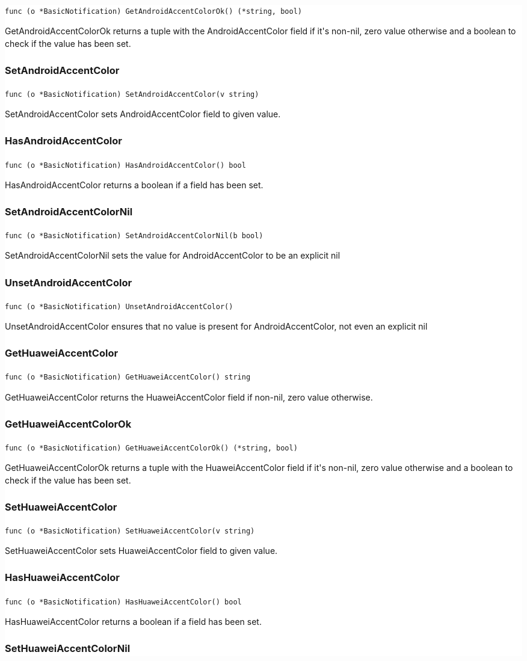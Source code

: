 `func (o *BasicNotification) GetAndroidAccentColorOk() (*string, bool)`

GetAndroidAccentColorOk returns a tuple with the AndroidAccentColor field if it's non-nil, zero value otherwise
and a boolean to check if the value has been set.

### SetAndroidAccentColor

`func (o *BasicNotification) SetAndroidAccentColor(v string)`

SetAndroidAccentColor sets AndroidAccentColor field to given value.

### HasAndroidAccentColor

`func (o *BasicNotification) HasAndroidAccentColor() bool`

HasAndroidAccentColor returns a boolean if a field has been set.

### SetAndroidAccentColorNil

`func (o *BasicNotification) SetAndroidAccentColorNil(b bool)`

 SetAndroidAccentColorNil sets the value for AndroidAccentColor to be an explicit nil

### UnsetAndroidAccentColor
`func (o *BasicNotification) UnsetAndroidAccentColor()`

UnsetAndroidAccentColor ensures that no value is present for AndroidAccentColor, not even an explicit nil
### GetHuaweiAccentColor

`func (o *BasicNotification) GetHuaweiAccentColor() string`

GetHuaweiAccentColor returns the HuaweiAccentColor field if non-nil, zero value otherwise.

### GetHuaweiAccentColorOk

`func (o *BasicNotification) GetHuaweiAccentColorOk() (*string, bool)`

GetHuaweiAccentColorOk returns a tuple with the HuaweiAccentColor field if it's non-nil, zero value otherwise
and a boolean to check if the value has been set.

### SetHuaweiAccentColor

`func (o *BasicNotification) SetHuaweiAccentColor(v string)`

SetHuaweiAccentColor sets HuaweiAccentColor field to given value.

### HasHuaweiAccentColor

`func (o *BasicNotification) HasHuaweiAccentColor() bool`

HasHuaweiAccentColor returns a boolean if a field has been set.

### SetHuaweiAccentColorNil
